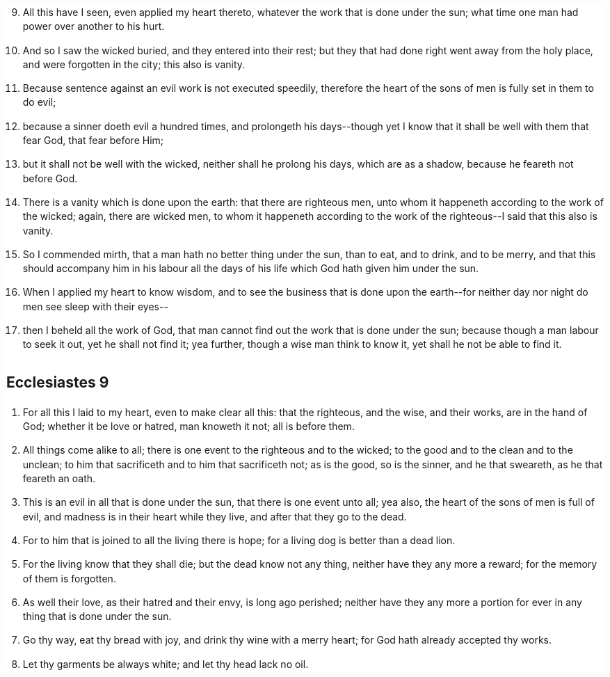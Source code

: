 9. All this have I seen, even applied my heart thereto, whatever the work that is done under the sun; what time one man had power over another to his hurt.

10. And so I saw the wicked buried, and they entered into their rest; but they that had done right went away from the holy place, and were forgotten in the city; this also is vanity.

11. Because sentence against an evil work is not executed speedily, therefore the heart of the sons of men is fully set in them to do evil;

12. because a sinner doeth evil a hundred times, and prolongeth his days--though yet I know that it shall be well with them that fear God, that fear before Him;

13. but it shall not be well with the wicked, neither shall he prolong his days, which are as a shadow, because he feareth not before God.

14. There is a vanity which is done upon the earth: that there are righteous men, unto whom it happeneth according to the work of the wicked; again, there are wicked men, to whom it happeneth according to the work of the righteous--I said that this also is vanity.

15. So I commended mirth, that a man hath no better thing under the sun, than to eat, and to drink, and to be merry, and that this should accompany him in his labour all the days of his life which God hath given him under the sun.

16. When I applied my heart to know wisdom, and to see the business that is done upon the earth--for neither day nor night do men see sleep with their eyes--

17. then I beheld all the work of God, that man cannot find out the work that is done under the sun; because though a man labour to seek it out, yet he shall not find it; yea further, though a wise man think to know it, yet shall he not be able to find it.

## Ecclesiastes 9

1. For all this I laid to my heart, even to make clear all this: that the righteous, and the wise, and their works, are in the hand of God; whether it be love or hatred, man knoweth it not; all is before them.

2. All things come alike to all; there is one event to the righteous and to the wicked; to the good and to the clean and to the unclean; to him that sacrificeth and to him that sacrificeth not; as is the good, so is the sinner, and he that sweareth, as he that feareth an oath.

3. This is an evil in all that is done under the sun, that there is one event unto all; yea also, the heart of the sons of men is full of evil, and madness is in their heart while they live, and after that they go to the dead.

4. For to him that is joined to all the living there is hope; for a living dog is better than a dead lion.

5. For the living know that they shall die; but the dead know not any thing, neither have they any more a reward; for the memory of them is forgotten.

6. As well their love, as their hatred and their envy, is long ago perished; neither have they any more a portion for ever in any thing that is done under the sun.

7. Go thy way, eat thy bread with joy, and drink thy wine with a merry heart; for God hath already accepted thy works.

8. Let thy garments be always white; and let thy head lack no oil.

